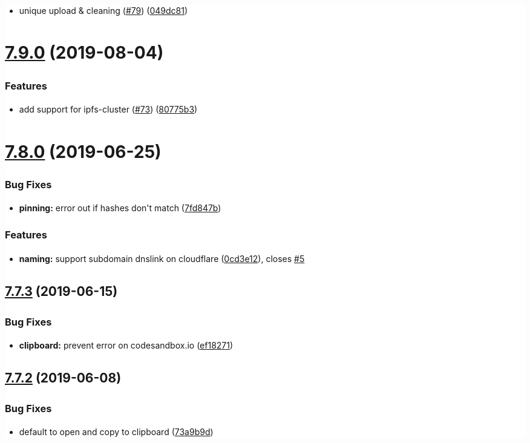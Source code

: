* unique upload & cleaning ([#79](https://github.com/ipfs-shipyard/ipfs-deploy/issues/79)) ([049dc81](https://github.com/ipfs-shipyard/ipfs-deploy/commit/049dc810137803195ec74dfb44ee8fb2fa6e29b9))



# [7.9.0](https://github.com/ipfs-shipyard/ipfs-deploy/compare/v7.8.0...v7.9.0) (2019-08-04)


### Features

* add support for ipfs-cluster ([#73](https://github.com/ipfs-shipyard/ipfs-deploy/issues/73)) ([80775b3](https://github.com/ipfs-shipyard/ipfs-deploy/commit/80775b3ae9b55df7b200f54b55e3ba7090bd4f22))



# [7.8.0](https://github.com/ipfs-shipyard/ipfs-deploy/compare/v7.7.3...v7.8.0) (2019-06-25)


### Bug Fixes

* **pinning:** error out if hashes don't match ([7fd847b](https://github.com/ipfs-shipyard/ipfs-deploy/commit/7fd847bf0e5ce6472bb56c4c3081cd6dcd4ebc7b))


### Features

* **naming:** support subdomain dnslink on cloudflare ([0cd3e12](https://github.com/ipfs-shipyard/ipfs-deploy/commit/0cd3e122bc878b95bb7e4030067d9e34ea223e25)), closes [#5](https://github.com/ipfs-shipyard/ipfs-deploy/issues/5)



## [7.7.3](https://github.com/ipfs-shipyard/ipfs-deploy/compare/v7.7.2...v7.7.3) (2019-06-15)


### Bug Fixes

* **clipboard:** prevent error on codesandbox.io ([ef18271](https://github.com/ipfs-shipyard/ipfs-deploy/commit/ef18271163a9e766cc47896f890c1803dd610879))



## [7.7.2](https://github.com/ipfs-shipyard/ipfs-deploy/compare/v7.7.1...v7.7.2) (2019-06-08)


### Bug Fixes

* default to open and copy to clipboard ([73a9b9d](https://github.com/ipfs-shipyard/ipfs-deploy/commit/73a9b9d526908366468fb3ea93b26663cf063947))
